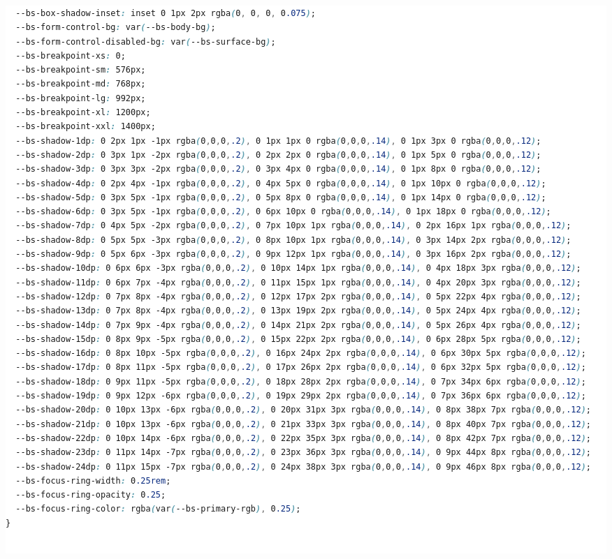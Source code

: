 ```css
  --bs-box-shadow-inset: inset 0 1px 2px rgba(0, 0, 0, 0.075);
  --bs-form-control-bg: var(--bs-body-bg);
  --bs-form-control-disabled-bg: var(--bs-surface-bg);
  --bs-breakpoint-xs: 0;
  --bs-breakpoint-sm: 576px;
  --bs-breakpoint-md: 768px;
  --bs-breakpoint-lg: 992px;
  --bs-breakpoint-xl: 1200px;
  --bs-breakpoint-xxl: 1400px;
  --bs-shadow-1dp: 0 2px 1px -1px rgba(0,0,0,.2), 0 1px 1px 0 rgba(0,0,0,.14), 0 1px 3px 0 rgba(0,0,0,.12);
  --bs-shadow-2dp: 0 3px 1px -2px rgba(0,0,0,.2), 0 2px 2px 0 rgba(0,0,0,.14), 0 1px 5px 0 rgba(0,0,0,.12);
  --bs-shadow-3dp: 0 3px 3px -2px rgba(0,0,0,.2), 0 3px 4px 0 rgba(0,0,0,.14), 0 1px 8px 0 rgba(0,0,0,.12);
  --bs-shadow-4dp: 0 2px 4px -1px rgba(0,0,0,.2), 0 4px 5px 0 rgba(0,0,0,.14), 0 1px 10px 0 rgba(0,0,0,.12);
  --bs-shadow-5dp: 0 3px 5px -1px rgba(0,0,0,.2), 0 5px 8px 0 rgba(0,0,0,.14), 0 1px 14px 0 rgba(0,0,0,.12);
  --bs-shadow-6dp: 0 3px 5px -1px rgba(0,0,0,.2), 0 6px 10px 0 rgba(0,0,0,.14), 0 1px 18px 0 rgba(0,0,0,.12);
  --bs-shadow-7dp: 0 4px 5px -2px rgba(0,0,0,.2), 0 7px 10px 1px rgba(0,0,0,.14), 0 2px 16px 1px rgba(0,0,0,.12);
  --bs-shadow-8dp: 0 5px 5px -3px rgba(0,0,0,.2), 0 8px 10px 1px rgba(0,0,0,.14), 0 3px 14px 2px rgba(0,0,0,.12);
  --bs-shadow-9dp: 0 5px 6px -3px rgba(0,0,0,.2), 0 9px 12px 1px rgba(0,0,0,.14), 0 3px 16px 2px rgba(0,0,0,.12);
  --bs-shadow-10dp: 0 6px 6px -3px rgba(0,0,0,.2), 0 10px 14px 1px rgba(0,0,0,.14), 0 4px 18px 3px rgba(0,0,0,.12);
  --bs-shadow-11dp: 0 6px 7px -4px rgba(0,0,0,.2), 0 11px 15px 1px rgba(0,0,0,.14), 0 4px 20px 3px rgba(0,0,0,.12);
  --bs-shadow-12dp: 0 7px 8px -4px rgba(0,0,0,.2), 0 12px 17px 2px rgba(0,0,0,.14), 0 5px 22px 4px rgba(0,0,0,.12);
  --bs-shadow-13dp: 0 7px 8px -4px rgba(0,0,0,.2), 0 13px 19px 2px rgba(0,0,0,.14), 0 5px 24px 4px rgba(0,0,0,.12);
  --bs-shadow-14dp: 0 7px 9px -4px rgba(0,0,0,.2), 0 14px 21px 2px rgba(0,0,0,.14), 0 5px 26px 4px rgba(0,0,0,.12);
  --bs-shadow-15dp: 0 8px 9px -5px rgba(0,0,0,.2), 0 15px 22px 2px rgba(0,0,0,.14), 0 6px 28px 5px rgba(0,0,0,.12);
  --bs-shadow-16dp: 0 8px 10px -5px rgba(0,0,0,.2), 0 16px 24px 2px rgba(0,0,0,.14), 0 6px 30px 5px rgba(0,0,0,.12);
  --bs-shadow-17dp: 0 8px 11px -5px rgba(0,0,0,.2), 0 17px 26px 2px rgba(0,0,0,.14), 0 6px 32px 5px rgba(0,0,0,.12);
  --bs-shadow-18dp: 0 9px 11px -5px rgba(0,0,0,.2), 0 18px 28px 2px rgba(0,0,0,.14), 0 7px 34px 6px rgba(0,0,0,.12);
  --bs-shadow-19dp: 0 9px 12px -6px rgba(0,0,0,.2), 0 19px 29px 2px rgba(0,0,0,.14), 0 7px 36px 6px rgba(0,0,0,.12);
  --bs-shadow-20dp: 0 10px 13px -6px rgba(0,0,0,.2), 0 20px 31px 3px rgba(0,0,0,.14), 0 8px 38px 7px rgba(0,0,0,.12);
  --bs-shadow-21dp: 0 10px 13px -6px rgba(0,0,0,.2), 0 21px 33px 3px rgba(0,0,0,.14), 0 8px 40px 7px rgba(0,0,0,.12);
  --bs-shadow-22dp: 0 10px 14px -6px rgba(0,0,0,.2), 0 22px 35px 3px rgba(0,0,0,.14), 0 8px 42px 7px rgba(0,0,0,.12);
  --bs-shadow-23dp: 0 11px 14px -7px rgba(0,0,0,.2), 0 23px 36px 3px rgba(0,0,0,.14), 0 9px 44px 8px rgba(0,0,0,.12);
  --bs-shadow-24dp: 0 11px 15px -7px rgba(0,0,0,.2), 0 24px 38px 3px rgba(0,0,0,.14), 0 9px 46px 8px rgba(0,0,0,.12);
  --bs-focus-ring-width: 0.25rem;
  --bs-focus-ring-opacity: 0.25;
  --bs-focus-ring-color: rgba(var(--bs-primary-rgb), 0.25);
}
```
<br>